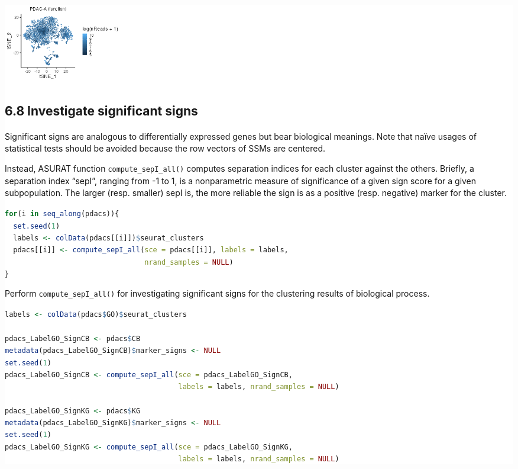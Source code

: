 <img src="figures/figure_10_0039_b.png" width="200px">

<br>

## 6.8 Investigate significant signs

Significant signs are analogous to differentially expressed genes but
bear biological meanings. Note that naïve usages of statistical tests
should be avoided because the row vectors of SSMs are centered.

Instead, ASURAT function `compute_sepI_all()` computes separation
indices for each cluster against the others. Briefly, a separation index
“sepI”, ranging from -1 to 1, is a nonparametric measure of significance
of a given sign score for a given subpopulation. The larger (resp.
smaller) sepI is, the more reliable the sign is as a positive (resp.
negative) marker for the cluster.

``` r
for(i in seq_along(pdacs)){
  set.seed(1)
  labels <- colData(pdacs[[i]])$seurat_clusters
  pdacs[[i]] <- compute_sepI_all(sce = pdacs[[i]], labels = labels,
                                 nrand_samples = NULL)
}
```

Perform `compute_sepI_all()` for investigating significant signs for the
clustering results of biological process.

``` r
labels <- colData(pdacs$GO)$seurat_clusters

pdacs_LabelGO_SignCB <- pdacs$CB
metadata(pdacs_LabelGO_SignCB)$marker_signs <- NULL
set.seed(1)
pdacs_LabelGO_SignCB <- compute_sepI_all(sce = pdacs_LabelGO_SignCB,
                                         labels = labels, nrand_samples = NULL)

pdacs_LabelGO_SignKG <- pdacs$KG
metadata(pdacs_LabelGO_SignKG)$marker_signs <- NULL
set.seed(1)
pdacs_LabelGO_SignKG <- compute_sepI_all(sce = pdacs_LabelGO_SignKG,
                                         labels = labels, nrand_samples = NULL)
```
